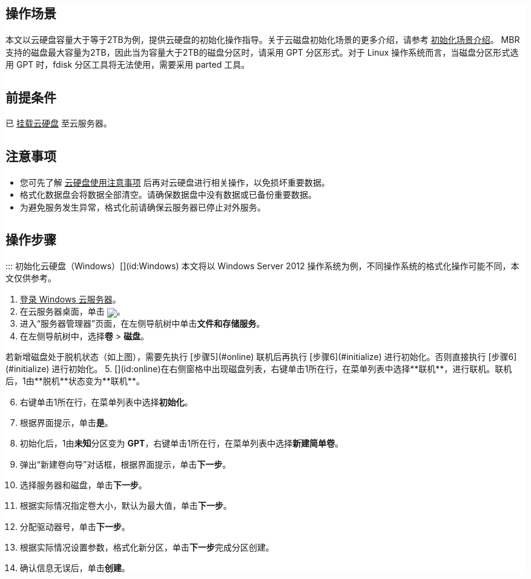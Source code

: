 ## 操作场景
本文以云硬盘容量大于等于2TB为例，提供云硬盘的初始化操作指导。关于云磁盘初始化场景的更多介绍，请参考 [初始化场景介绍](https://intl.cloud.tencent.com/document/product/362/31596)。
MBR 支持的磁盘最大容量为2TB，因此当为容量大于2TB的磁盘分区时，请采用 GPT 分区形式。对于 Linux 操作系统而言，当磁盘分区形式选用 GPT 时，fdisk 分区工具将无法使用，需要采用 parted 工具。

## 前提条件
已 [挂载云硬盘](https://intl.cloud.tencent.com/document/product/362/32401) 至云服务器。

## 注意事项
- 您可先了解 [云硬盘使用注意事项](https://intl.cloud.tencent.com/document/product/362/32409) 后再对云硬盘进行相关操作，以免损坏重要数据。
-  格式化数据盘会将数据全部清空。请确保数据盘中没有数据或已备份重要数据。
- 为避免服务发生异常，格式化前请确保云服务器已停止对外服务。


## 操作步骤 [](id:Steps)

<dx-tabs>
::: 初始化云硬盘（Windows）[](id:Windows)

<dx-alert infotype="explain" title="">
本文将以 Windows Server 2012 操作系统为例，不同操作系统的格式化操作可能不同，本文仅供参考。
</dx-alert>



1. [登录 Windows 云服务器](https://intl.cloud.tencent.com/document/product/213/5435)。
2. 在云服务器桌面，单击 <img src="https://main.qcloudimg.com/raw/0a02193a82217974f650bbcaf4e1ed2d.png"  style="margin:-5px 0px"/>。
3. 进入“服务器管理器”页面，在左侧导航树中单击**文件和存储服务**。
4. 在左侧导航树中，选择**卷** > **磁盘**。

<dx-alert infotype="explain" title="">
若新增磁盘处于脱机状态（如上图），需要先执行 [步骤5](#online) 联机后再执行 [步骤6](#initialize) 进行初始化。否则直接执行 [步骤6](#initialize) 进行初始化。
</dx-alert>
5. [](id:online)在右侧窗格中出现磁盘列表，右键单击1所在行，在菜单列表中选择**联机**，进行联机。联机后，1由**脱机**状态变为**联机**。

6. [](id:initialize)右键单击1所在行，在菜单列表中选择**初始化**。

7. 根据界面提示，单击**是**。

8. 初始化后，1由**未知**分区变为 **GPT**，右键单击1所在行，在菜单列表中选择**新建简单卷**。

9. 弹出“新建卷向导”对话框，根据界面提示，单击**下一步**。

10. 选择服务器和磁盘，单击**下一步**。

11. 根据实际情况指定卷大小，默认为最大值，单击**下一步**。

12. 分配驱动器号，单击**下一步**。

13. 根据实际情况设置参数，格式化新分区，单击**下一步**完成分区创建。

14. 确认信息无误后，单击**创建**。
